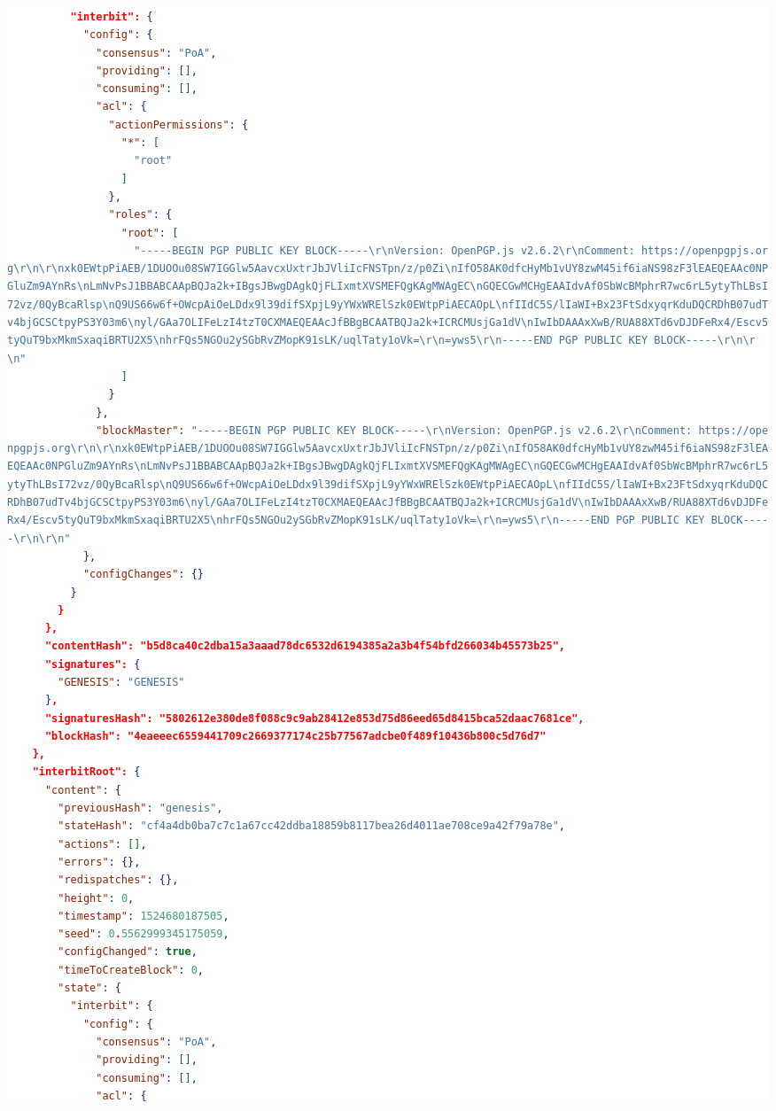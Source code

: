 ```json
          "interbit": {
            "config": {
              "consensus": "PoA",
              "providing": [],
              "consuming": [],
              "acl": {
                "actionPermissions": {
                  "*": [
                    "root"
                  ]
                },
                "roles": {
                  "root": [
                    "-----BEGIN PGP PUBLIC KEY BLOCK-----\r\nVersion: OpenPGP.js v2.6.2\r\nComment: https://openpgpjs.org\r\n\r\nxk0EWtpPiAEB/1DUOOu08SW7IGGlw5AavcxUxtrJbJVliIcFNSTpn/z/p0Zi\nIfO58AK0dfcHyMb1vUY8zwM45if6iaNS98zF3lEAEQEAAc0NPGluZm9AYnRs\nLmNvPsJ1BBABCAApBQJa2k+IBgsJBwgDAgkQjFLIxmtXVSMEFQgKAgMWAgEC\nGQECGwMCHgEAAIdvAf0SbWcBMphrR7wc6rL5ytyThLBsI72vz/0QyBcaRlsp\nQ9US66w6f+OWcpAiOeLDdx9l39difSXpjL9yYWxWRElSzk0EWtpPiAECAOpL\nfIIdC5S/lIaWI+Bx23FtSdxyqrKduDQCRDhB07udTv4bjGCSCtpyPS3Y03m6\nyl/GAa7OLIFeLzI4tzT0CXMAEQEAAcJfBBgBCAATBQJa2k+ICRCMUsjGa1dV\nIwIbDAAAxXwB/RUA88XTd6vDJDFeRx4/Escv5tyQuT9bxMkmSxaqiBRTU2X5\nhrFQs5NGOu2ySGbRvZMopK91sLK/uqlTaty1oVk=\r\n=yws5\r\n-----END PGP PUBLIC KEY BLOCK-----\r\n\r\n"
                  ]
                }
              },
              "blockMaster": "-----BEGIN PGP PUBLIC KEY BLOCK-----\r\nVersion: OpenPGP.js v2.6.2\r\nComment: https://openpgpjs.org\r\n\r\nxk0EWtpPiAEB/1DUOOu08SW7IGGlw5AavcxUxtrJbJVliIcFNSTpn/z/p0Zi\nIfO58AK0dfcHyMb1vUY8zwM45if6iaNS98zF3lEAEQEAAc0NPGluZm9AYnRs\nLmNvPsJ1BBABCAApBQJa2k+IBgsJBwgDAgkQjFLIxmtXVSMEFQgKAgMWAgEC\nGQECGwMCHgEAAIdvAf0SbWcBMphrR7wc6rL5ytyThLBsI72vz/0QyBcaRlsp\nQ9US66w6f+OWcpAiOeLDdx9l39difSXpjL9yYWxWRElSzk0EWtpPiAECAOpL\nfIIdC5S/lIaWI+Bx23FtSdxyqrKduDQCRDhB07udTv4bjGCSCtpyPS3Y03m6\nyl/GAa7OLIFeLzI4tzT0CXMAEQEAAcJfBBgBCAATBQJa2k+ICRCMUsjGa1dV\nIwIbDAAAxXwB/RUA88XTd6vDJDFeRx4/Escv5tyQuT9bxMkmSxaqiBRTU2X5\nhrFQs5NGOu2ySGbRvZMopK91sLK/uqlTaty1oVk=\r\n=yws5\r\n-----END PGP PUBLIC KEY BLOCK-----\r\n\r\n"
            },
            "configChanges": {}
          }
        }
      },
      "contentHash": "b5d8ca40c2dba15a3aaad78dc6532d6194385a2a3b4f54bfd266034b45573b25",
      "signatures": {
        "GENESIS": "GENESIS"
      },
      "signaturesHash": "5802612e380de8f088c9c9ab28412e853d75d86eed65d8415bca52daac7681ce",
      "blockHash": "4eaeeec6559441709c2669377174c25b77567adcbe0f489f10436b800c5d76d7"
    },
    "interbitRoot": {
      "content": {
        "previousHash": "genesis",
        "stateHash": "cf4a4db0ba7c7c1a67cc42ddba18859b8117bea26d4011ae708ce9a42f79a78e",
        "actions": [],
        "errors": {},
        "redispatches": {},
        "height": 0,
        "timestamp": 1524680187505,
        "seed": 0.5562999345175059,
        "configChanged": true,
        "timeToCreateBlock": 0,
        "state": {
          "interbit": {
            "config": {
              "consensus": "PoA",
              "providing": [],
              "consuming": [],
              "acl": {
```